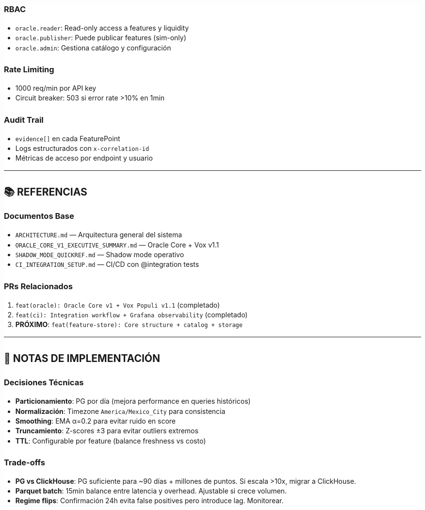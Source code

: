 ### RBAC

- `oracle.reader`: Read-only access a features y liquidity
- `oracle.publisher`: Puede publicar features (sim-only)
- `oracle.admin`: Gestiona catálogo y configuración

### Rate Limiting

- 1000 req/min por API key
- Circuit breaker: 503 si error rate >10% en 1min

### Audit Trail

- `evidence[]` en cada FeaturePoint
- Logs estructurados con `x-correlation-id`
- Métricas de acceso por endpoint y usuario

---

## 📚 REFERENCIAS

### Documentos Base

- `ARCHITECTURE.md` — Arquitectura general del sistema
- `ORACLE_CORE_V1_EXECUTIVE_SUMMARY.md` — Oracle Core + Vox v1.1
- `SHADOW_MODE_QUICKREF.md` — Shadow mode operativo
- `CI_INTEGRATION_SETUP.md` — CI/CD con @integration tests

### PRs Relacionados

1. `feat(oracle): Oracle Core v1 + Vox Populi v1.1` (completado)
2. `feat(ci): Integration workflow + Grafana observability` (completado)
3. **PRÓXIMO**: `feat(feature-store): Core structure + catalog + storage`

---

## 📝 NOTAS DE IMPLEMENTACIÓN

### Decisiones Técnicas

- **Particionamiento**: PG por día (mejora performance en queries históricos)
- **Normalización**: Timezone `America/Mexico_City` para consistencia
- **Smoothing**: EMA α=0.2 para evitar ruido en score
- **Truncamiento**: Z-scores ±3 para evitar outliers extremos
- **TTL**: Configurable por feature (balance freshness vs costo)

### Trade-offs

- **PG vs ClickHouse**: PG suficiente para ~90 días + millones de puntos. Si escala >10x, migrar a ClickHouse.
- **Parquet batch**: 15min balance entre latencia y overhead. Ajustable si crece volumen.
- **Regime flips**: Confirmación 24h evita false positives pero introduce lag. Monitorear.
